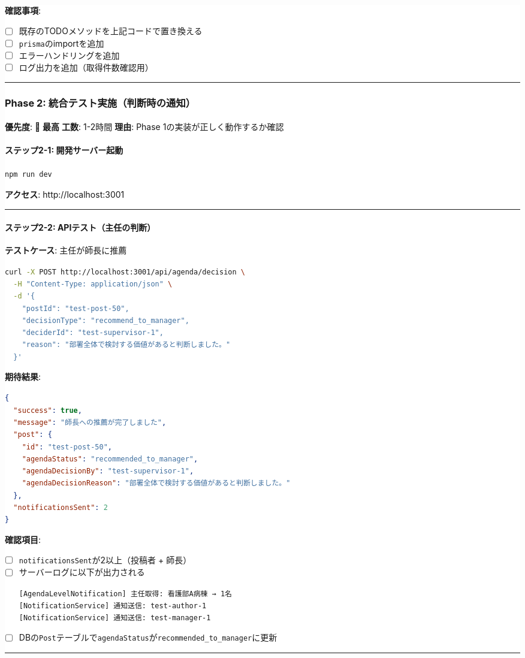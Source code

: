 **確認事項**:
- [ ] 既存のTODOメソッドを上記コードで置き換える
- [ ] `prisma`のimportを追加
- [ ] エラーハンドリングを追加
- [ ] ログ出力を追加（取得件数確認用）

---

### Phase 2: 統合テスト実施（判断時の通知）

**優先度**: 🔴 **最高**
**工数**: 1-2時間
**理由**: Phase 1の実装が正しく動作するか確認

#### ステップ2-1: 開発サーバー起動

```bash
npm run dev
```

**アクセス**: http://localhost:3001

---

#### ステップ2-2: APIテスト（主任の判断）

**テストケース**: 主任が師長に推薦

```bash
curl -X POST http://localhost:3001/api/agenda/decision \
  -H "Content-Type: application/json" \
  -d '{
    "postId": "test-post-50",
    "decisionType": "recommend_to_manager",
    "deciderId": "test-supervisor-1",
    "reason": "部署全体で検討する価値があると判断しました。"
  }'
```

**期待結果**:

```json
{
  "success": true,
  "message": "師長への推薦が完了しました",
  "post": {
    "id": "test-post-50",
    "agendaStatus": "recommended_to_manager",
    "agendaDecisionBy": "test-supervisor-1",
    "agendaDecisionReason": "部署全体で検討する価値があると判断しました。"
  },
  "notificationsSent": 2
}
```

**確認項目**:
- [ ] `notificationsSent`が2以上（投稿者 + 師長）
- [ ] サーバーログに以下が出力される
  ```
  [AgendaLevelNotification] 主任取得: 看護部A病棟 → 1名
  [NotificationService] 通知送信: test-author-1
  [NotificationService] 通知送信: test-manager-1
  ```
- [ ] DBの`Post`テーブルで`agendaStatus`が`recommended_to_manager`に更新

---